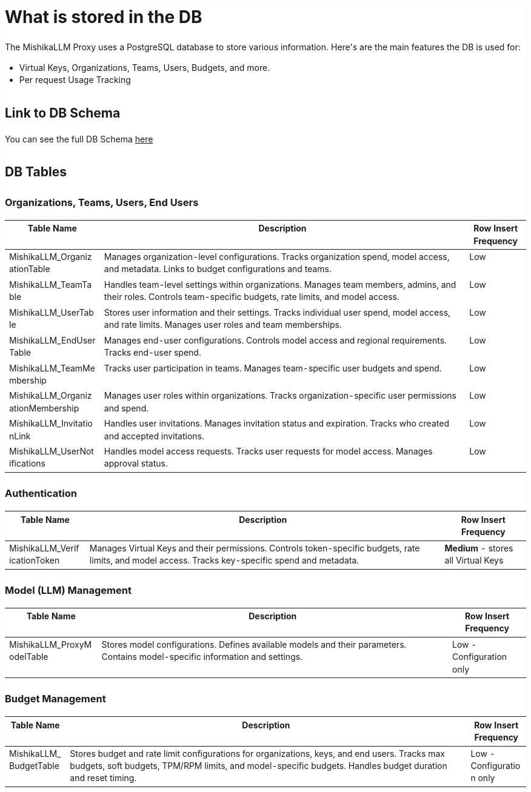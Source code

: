 # What is stored in the DB

The MishikaLLM Proxy uses a PostgreSQL database to store various information. Here's are the main features the DB is used for:
- Virtual Keys, Organizations, Teams, Users, Budgets, and more.
- Per request Usage Tracking

## Link to DB Schema

You can see the full DB Schema [here](https://github.com/BerriAI/mishikallm/blob/main/schema.prisma)

## DB Tables

### Organizations, Teams, Users, End Users

| Table Name | Description | Row Insert Frequency |
|------------|-------------|---------------------|
| MishikaLLM_OrganizationTable | Manages organization-level configurations. Tracks organization spend, model access, and metadata. Links to budget configurations and teams. | Low |
| MishikaLLM_TeamTable | Handles team-level settings within organizations. Manages team members, admins, and their roles. Controls team-specific budgets, rate limits, and model access. | Low |
| MishikaLLM_UserTable | Stores user information and their settings. Tracks individual user spend, model access, and rate limits. Manages user roles and team memberships. | Low |
| MishikaLLM_EndUserTable | Manages end-user configurations. Controls model access and regional requirements. Tracks end-user spend. | Low |
| MishikaLLM_TeamMembership | Tracks user participation in teams. Manages team-specific user budgets and spend. | Low |
| MishikaLLM_OrganizationMembership | Manages user roles within organizations. Tracks organization-specific user permissions and spend. | Low |
| MishikaLLM_InvitationLink | Handles user invitations. Manages invitation status and expiration. Tracks who created and accepted invitations. | Low |
| MishikaLLM_UserNotifications | Handles model access requests. Tracks user requests for model access. Manages approval status. | Low |

### Authentication

| Table Name | Description | Row Insert Frequency |
|------------|-------------|---------------------|
| MishikaLLM_VerificationToken | Manages Virtual Keys and their permissions. Controls token-specific budgets, rate limits, and model access. Tracks key-specific spend and metadata. | **Medium** - stores all Virtual Keys |

### Model (LLM) Management

| Table Name | Description | Row Insert Frequency |
|------------|-------------|---------------------|
| MishikaLLM_ProxyModelTable | Stores model configurations. Defines available models and their parameters. Contains model-specific information and settings. | Low - Configuration only |

### Budget Management

| Table Name | Description | Row Insert Frequency |
|------------|-------------|---------------------|
| MishikaLLM_BudgetTable | Stores budget and rate limit configurations for organizations, keys, and end users. Tracks max budgets, soft budgets, TPM/RPM limits, and model-specific budgets. Handles budget duration and reset timing. | Low - Configuration only |
